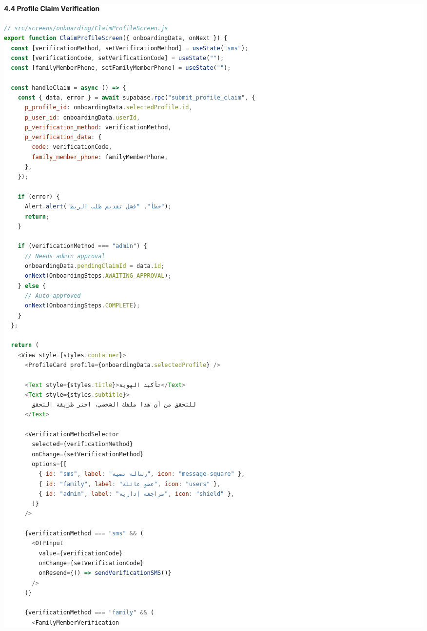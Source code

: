 #### 4.4 Profile Claim Verification

```javascript
// src/screens/onboarding/ClaimProfileScreen.js
export function ClaimProfileScreen({ onboardingData, onNext }) {
  const [verificationMethod, setVerificationMethod] = useState("sms");
  const [verificationCode, setVerificationCode] = useState("");
  const [familyMemberPhone, setFamilyMemberPhone] = useState("");

  const handleClaim = async () => {
    const { data, error } = await supabase.rpc("submit_profile_claim", {
      p_profile_id: onboardingData.selectedProfile.id,
      p_user_id: onboardingData.userId,
      p_verification_method: verificationMethod,
      p_verification_data: {
        code: verificationCode,
        family_member_phone: familyMemberPhone,
      },
    });

    if (error) {
      Alert.alert("خطأ", "فشل تقديم طلب الربط");
      return;
    }

    if (verificationMethod === "admin") {
      // Needs admin approval
      onboardingData.pendingClaimId = data.id;
      onNext(OnboardingSteps.AWAITING_APPROVAL);
    } else {
      // Auto-approved
      onNext(OnboardingSteps.COMPLETE);
    }
  };

  return (
    <View style={styles.container}>
      <ProfileCard profile={onboardingData.selectedProfile} />

      <Text style={styles.title}>تأكيد الهوية</Text>
      <Text style={styles.subtitle}>
        للتحقق من أن هذا ملفك الشخصي، اختر طريقة التحقق
      </Text>

      <VerificationMethodSelector
        selected={verificationMethod}
        onChange={setVerificationMethod}
        options={[
          { id: "sms", label: "رسالة نصية", icon: "message-square" },
          { id: "family", label: "عضو عائلة", icon: "users" },
          { id: "admin", label: "مراجعة إدارية", icon: "shield" },
        ]}
      />

      {verificationMethod === "sms" && (
        <OTPInput
          value={verificationCode}
          onChange={setVerificationCode}
          onResend={() => sendVerificationSMS()}
        />
      )}

      {verificationMethod === "family" && (
        <FamilyMemberVerification
```